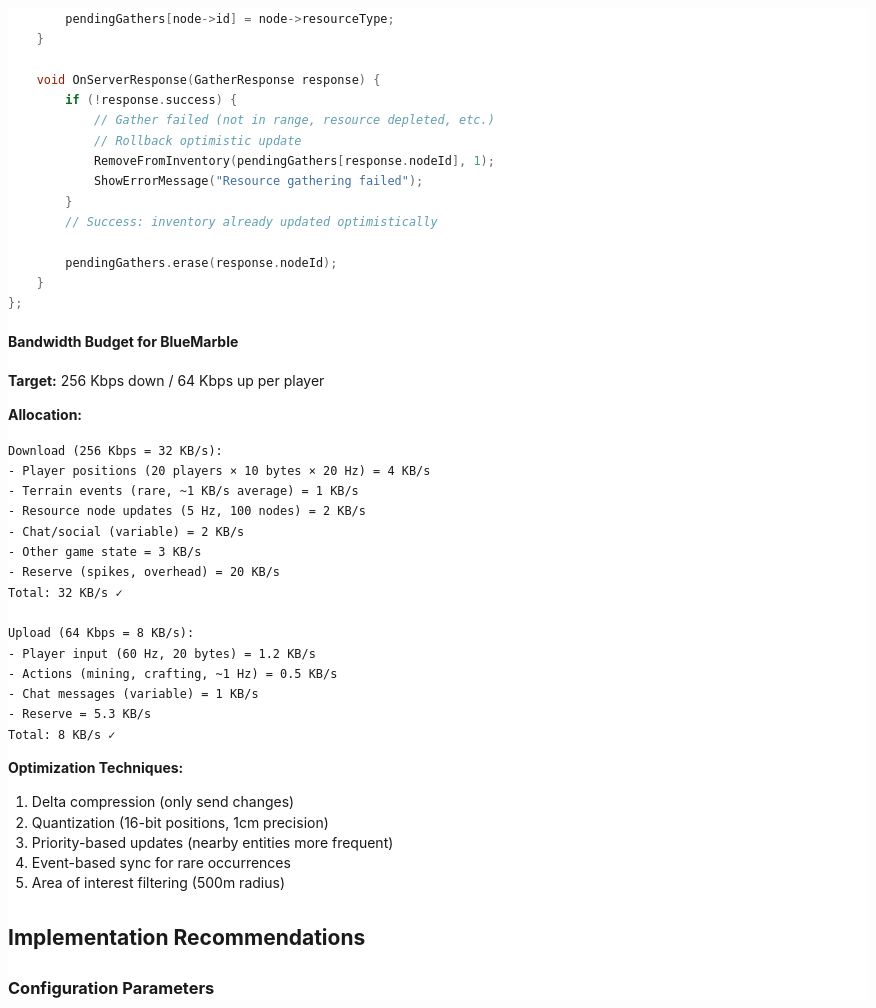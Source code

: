 ```cpp
        pendingGathers[node->id] = node->resourceType;
    }
    
    void OnServerResponse(GatherResponse response) {
        if (!response.success) {
            // Gather failed (not in range, resource depleted, etc.)
            // Rollback optimistic update
            RemoveFromInventory(pendingGathers[response.nodeId], 1);
            ShowErrorMessage("Resource gathering failed");
        }
        // Success: inventory already updated optimistically
        
        pendingGathers.erase(response.nodeId);
    }
};
```

#### Bandwidth Budget for BlueMarble

**Target:** 256 Kbps down / 64 Kbps up per player

**Allocation:**

```
Download (256 Kbps = 32 KB/s):
- Player positions (20 players × 10 bytes × 20 Hz) = 4 KB/s
- Terrain events (rare, ~1 KB/s average) = 1 KB/s
- Resource node updates (5 Hz, 100 nodes) = 2 KB/s
- Chat/social (variable) = 2 KB/s
- Other game state = 3 KB/s
- Reserve (spikes, overhead) = 20 KB/s
Total: 32 KB/s ✓

Upload (64 Kbps = 8 KB/s):
- Player input (60 Hz, 20 bytes) = 1.2 KB/s
- Actions (mining, crafting, ~1 Hz) = 0.5 KB/s
- Chat messages (variable) = 1 KB/s
- Reserve = 5.3 KB/s
Total: 8 KB/s ✓
```

**Optimization Techniques:**
1. Delta compression (only send changes)
2. Quantization (16-bit positions, 1cm precision)
3. Priority-based updates (nearby entities more frequent)
4. Event-based sync for rare occurrences
5. Area of interest filtering (500m radius)

## Implementation Recommendations

### Configuration Parameters
